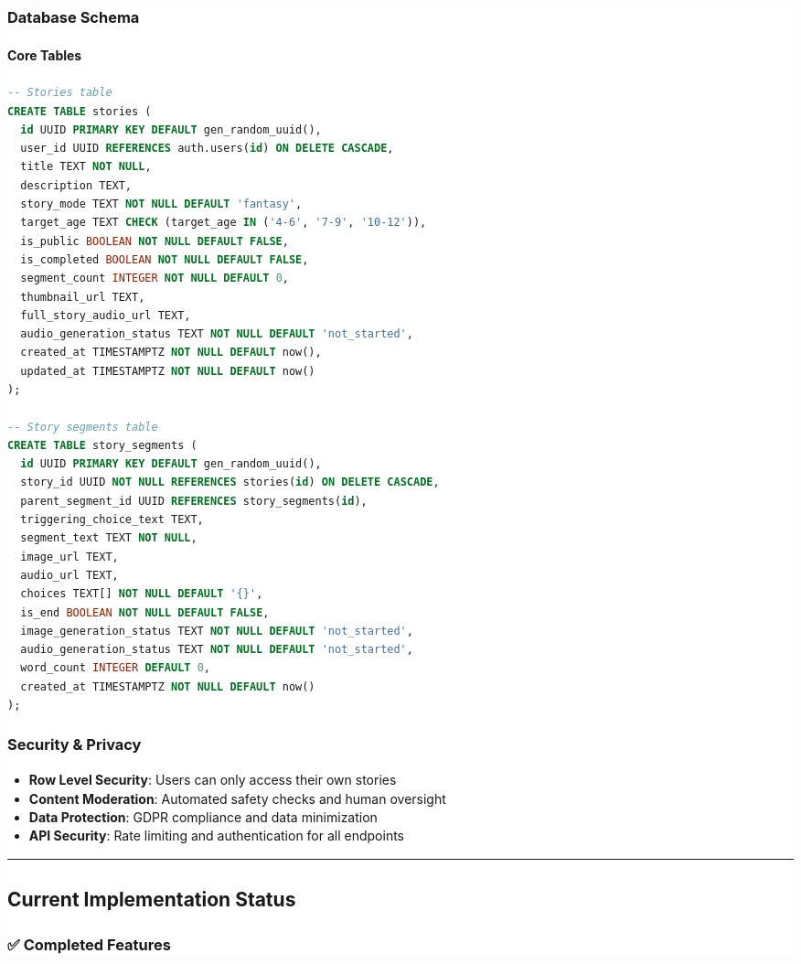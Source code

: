 ### Database Schema

#### **Core Tables**
```sql
-- Stories table
CREATE TABLE stories (
  id UUID PRIMARY KEY DEFAULT gen_random_uuid(),
  user_id UUID REFERENCES auth.users(id) ON DELETE CASCADE,
  title TEXT NOT NULL,
  description TEXT,
  story_mode TEXT NOT NULL DEFAULT 'fantasy',
  target_age TEXT CHECK (target_age IN ('4-6', '7-9', '10-12')),
  is_public BOOLEAN NOT NULL DEFAULT FALSE,
  is_completed BOOLEAN NOT NULL DEFAULT FALSE,
  segment_count INTEGER NOT NULL DEFAULT 0,
  thumbnail_url TEXT,
  full_story_audio_url TEXT,
  audio_generation_status TEXT NOT NULL DEFAULT 'not_started',
  created_at TIMESTAMPTZ NOT NULL DEFAULT now(),
  updated_at TIMESTAMPTZ NOT NULL DEFAULT now()
);

-- Story segments table
CREATE TABLE story_segments (
  id UUID PRIMARY KEY DEFAULT gen_random_uuid(),
  story_id UUID NOT NULL REFERENCES stories(id) ON DELETE CASCADE,
  parent_segment_id UUID REFERENCES story_segments(id),
  triggering_choice_text TEXT,
  segment_text TEXT NOT NULL,
  image_url TEXT,
  audio_url TEXT,
  choices TEXT[] NOT NULL DEFAULT '{}',
  is_end BOOLEAN NOT NULL DEFAULT FALSE,
  image_generation_status TEXT NOT NULL DEFAULT 'not_started',
  audio_generation_status TEXT NOT NULL DEFAULT 'not_started',
  word_count INTEGER DEFAULT 0,
  created_at TIMESTAMPTZ NOT NULL DEFAULT now()
);
```

### Security & Privacy
- **Row Level Security**: Users can only access their own stories
- **Content Moderation**: Automated safety checks and human oversight
- **Data Protection**: GDPR compliance and data minimization
- **API Security**: Rate limiting and authentication for all endpoints

---

## Current Implementation Status

### ✅ Completed Features
